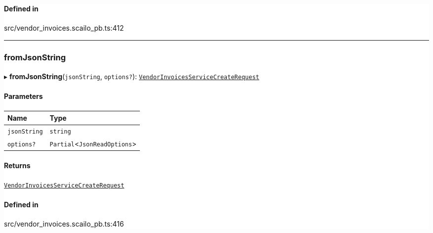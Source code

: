 #### Defined in

src/vendor_invoices.scailo_pb.ts:412

___

### fromJsonString

▸ **fromJsonString**(`jsonString`, `options?`): [`VendorInvoicesServiceCreateRequest`](VendorInvoicesServiceCreateRequest.md)

#### Parameters

| Name | Type |
| :------ | :------ |
| `jsonString` | `string` |
| `options?` | `Partial`\<`JsonReadOptions`\> |

#### Returns

[`VendorInvoicesServiceCreateRequest`](VendorInvoicesServiceCreateRequest.md)

#### Defined in

src/vendor_invoices.scailo_pb.ts:416
